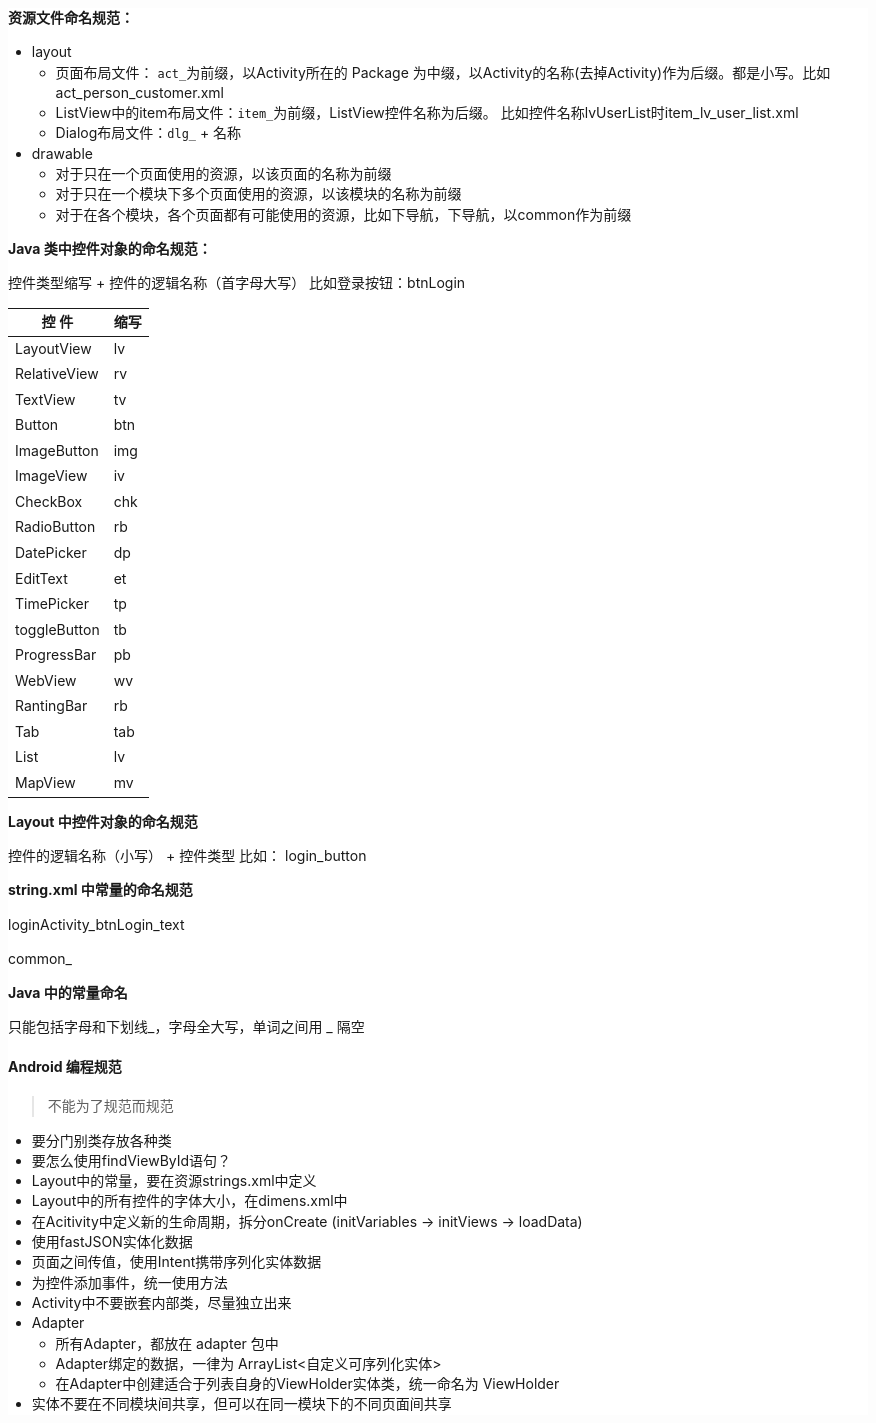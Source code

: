 **资源文件命名规范：**

* layout 
	- 页面布局文件： `act_`为前缀，以Activity所在的 Package 为中缀，以Activity的名称(去掉Activity)作为后缀。都是小写。比如 act_person_customer.xml
	- ListView中的item布局文件：`item_`为前缀，ListView控件名称为后缀。 比如控件名称lvUserList时item_lv_user_list.xml
	- Dialog布局文件：`dlg_` + 名称
* drawable
	- 对于只在一个页面使用的资源，以该页面的名称为前缀
	- 对于只在一个模块下多个页面使用的资源，以该模块的名称为前缀
	- 对于在各个模块，各个页面都有可能使用的资源，比如下导航，下导航，以common作为前缀

**Java 类中控件对象的命名规范：**

控件类型缩写 + 控件的逻辑名称（首字母大写）  比如登录按钮：btnLogin

控 件 | 缩写 
---- | ---
LayoutView | lv
RelativeView | rv
TextView | tv
Button | btn
ImageButton | img
ImageView | iv
CheckBox | chk
RadioButton | rb
DatePicker | dp
EditText	| et
TimePicker | tp
toggleButton | tb
ProgressBar | pb
WebView | wv
RantingBar | rb
Tab	| tab
List | lv
MapView | mv

**Layout 中控件对象的命名规范**

控件的逻辑名称（小写） + 控件类型   比如： login_button

**string.xml 中常量的命名规范**

loginActivity_btnLogin_text

common_

**Java 中的常量命名**

只能包括字母和下划线_，字母全大写，单词之间用 _ 隔空

#### Android 编程规范

> 不能为了规范而规范

* 要分门别类存放各种类
* 要怎么使用findViewById语句？
* Layout中的常量，要在资源strings.xml中定义
* Layout中的所有控件的字体大小，在dimens.xml中
* 在Acitivity中定义新的生命周期，拆分onCreate (initVariables -> initViews -> loadData)
* 使用fastJSON实体化数据
* 页面之间传值，使用Intent携带序列化实体数据
* 为控件添加事件，统一使用方法
* Activity中不要嵌套内部类，尽量独立出来
* Adapter
	* 所有Adapter，都放在 adapter 包中
	* Adapter绑定的数据，一律为 ArrayList<自定义可序列化实体>
	* 在Adapter中创建适合于列表自身的ViewHolder实体类，统一命名为 ViewHolder
* 实体不要在不同模块间共享，但可以在同一模块下的不同页面间共享